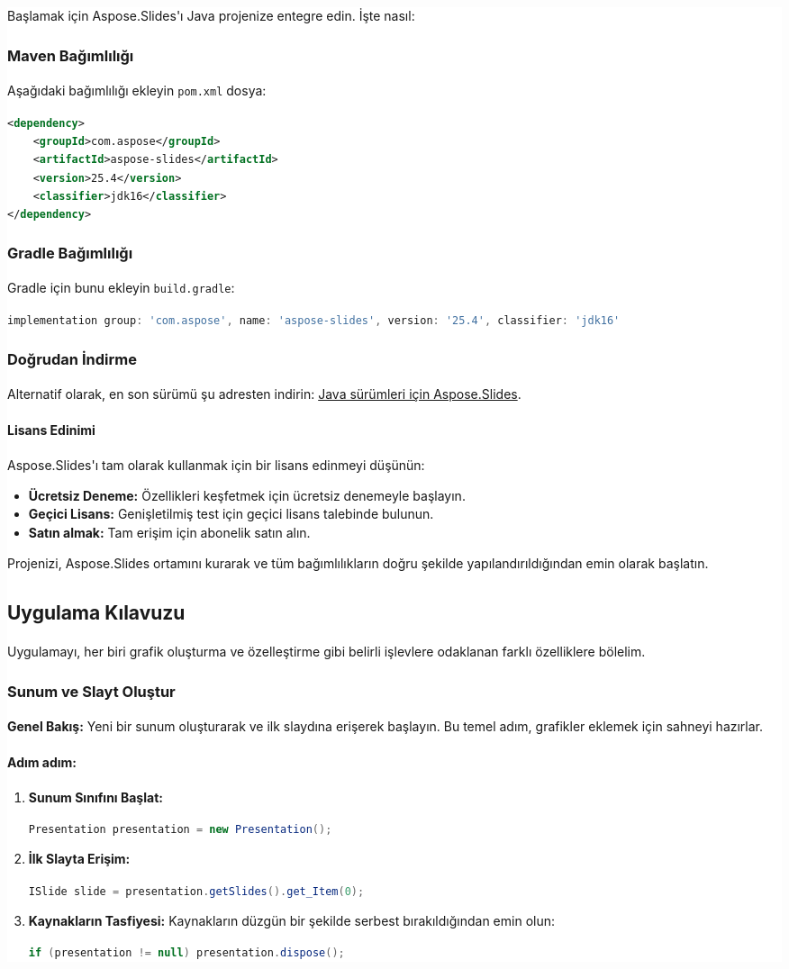 Başlamak için Aspose.Slides'ı Java projenize entegre edin. İşte nasıl:

### Maven Bağımlılığı

Aşağıdaki bağımlılığı ekleyin `pom.xml` dosya:

```xml
<dependency>
    <groupId>com.aspose</groupId>
    <artifactId>aspose-slides</artifactId>
    <version>25.4</version>
    <classifier>jdk16</classifier>
</dependency>
```

### Gradle Bağımlılığı

Gradle için bunu ekleyin `build.gradle`:

```gradle
implementation group: 'com.aspose', name: 'aspose-slides', version: '25.4', classifier: 'jdk16'
```

### Doğrudan İndirme

Alternatif olarak, en son sürümü şu adresten indirin: [Java sürümleri için Aspose.Slides](https://releases.aspose.com/slides/java/).

#### Lisans Edinimi

Aspose.Slides'ı tam olarak kullanmak için bir lisans edinmeyi düşünün:
- **Ücretsiz Deneme:** Özellikleri keşfetmek için ücretsiz denemeyle başlayın.
- **Geçici Lisans:** Genişletilmiş test için geçici lisans talebinde bulunun.
- **Satın almak:** Tam erişim için abonelik satın alın.

Projenizi, Aspose.Slides ortamını kurarak ve tüm bağımlılıkların doğru şekilde yapılandırıldığından emin olarak başlatın.

## Uygulama Kılavuzu

Uygulamayı, her biri grafik oluşturma ve özelleştirme gibi belirli işlevlere odaklanan farklı özelliklere bölelim.

### Sunum ve Slayt Oluştur

**Genel Bakış:**
Yeni bir sunum oluşturarak ve ilk slaydına erişerek başlayın. Bu temel adım, grafikler eklemek için sahneyi hazırlar.

#### Adım adım:
1. **Sunum Sınıfını Başlat:**
   ```java
   Presentation presentation = new Presentation();
   ```
2. **İlk Slayta Erişim:**
   ```java
   ISlide slide = presentation.getSlides().get_Item(0);
   ```
3. **Kaynakların Tasfiyesi:**
   Kaynakların düzgün bir şekilde serbest bırakıldığından emin olun:
   ```java
   if (presentation != null) presentation.dispose();
   ```
